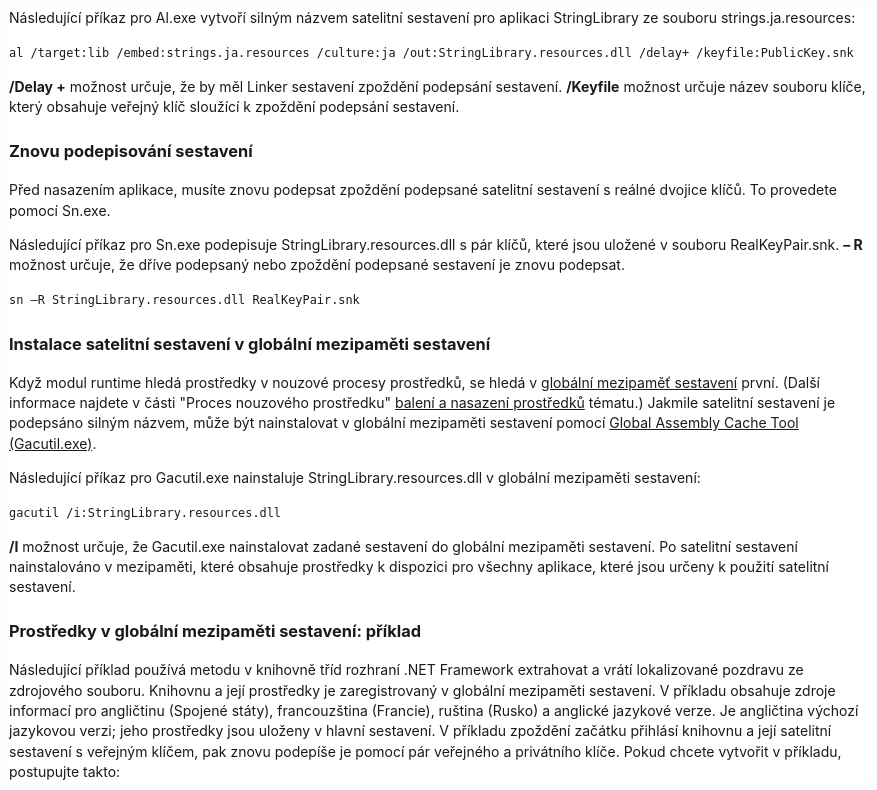  Následující příkaz pro Al.exe vytvoří silným názvem satelitní sestavení pro aplikaci StringLibrary ze souboru strings.ja.resources:  
  
```  
al /target:lib /embed:strings.ja.resources /culture:ja /out:StringLibrary.resources.dll /delay+ /keyfile:PublicKey.snk  
```  
  
 **/Delay +** možnost určuje, že by měl Linker sestavení zpoždění podepsání sestavení. **/Keyfile** možnost určuje název souboru klíče, který obsahuje veřejný klíč sloužící k zpoždění podepsání sestavení.  
  
### <a name="re-signing-an-assembly"></a>Znovu podepisování sestavení  
 Před nasazením aplikace, musíte znovu podepsat zpoždění podepsané satelitní sestavení s reálné dvojice klíčů. To provedete pomocí Sn.exe.  
  
 Následující příkaz pro Sn.exe podepisuje StringLibrary.resources.dll s pár klíčů, které jsou uložené v souboru RealKeyPair.snk. **– R** možnost určuje, že dříve podepsaný nebo zpoždění podepsané sestavení je znovu podepsat.  
  
```  
sn –R StringLibrary.resources.dll RealKeyPair.snk   
```  
  
### <a name="installing-a-satellite-assembly-in-the-global-assembly-cache"></a>Instalace satelitní sestavení v globální mezipaměti sestavení  
 Když modul runtime hledá prostředky v nouzové procesy prostředků, se hledá v [globální mezipaměť sestavení](../../../docs/framework/app-domains/gac.md) první. (Další informace najdete v části "Proces nouzového prostředku" [balení a nasazení prostředků](../../../docs/framework/resources/packaging-and-deploying-resources-in-desktop-apps.md) tématu.) Jakmile satelitní sestavení je podepsáno silným názvem, může být nainstalovat v globální mezipaměti sestavení pomocí [Global Assembly Cache Tool (Gacutil.exe)](../../../docs/framework/tools/gacutil-exe-gac-tool.md).  
  
 Následující příkaz pro Gacutil.exe nainstaluje StringLibrary.resources.dll v globální mezipaměti sestavení:  
  
```  
gacutil /i:StringLibrary.resources.dll  
```  
  
 **/I** možnost určuje, že Gacutil.exe nainstalovat zadané sestavení do globální mezipaměti sestavení. Po satelitní sestavení nainstalováno v mezipaměti, které obsahuje prostředky k dispozici pro všechny aplikace, které jsou určeny k použití satelitní sestavení.  
  
### <a name="resources-in-the-global-assembly-cache-an-example"></a>Prostředky v globální mezipaměti sestavení: příklad  
 Následující příklad používá metodu v knihovně tříd rozhraní .NET Framework extrahovat a vrátí lokalizované pozdravu ze zdrojového souboru. Knihovnu a její prostředky je zaregistrovaný v globální mezipaměti sestavení. V příkladu obsahuje zdroje informací pro angličtinu (Spojené státy), francouzština (Francie), ruština (Rusko) a anglické jazykové verze. Je angličtina výchozí jazykovou verzi; jeho prostředky jsou uloženy v hlavní sestavení. V příkladu zpoždění začátku přihlásí knihovnu a její satelitní sestavení s veřejným klíčem, pak znovu podepíše je pomocí pár veřejného a privátního klíče. Pokud chcete vytvořit v příkladu, postupujte takto:  
  